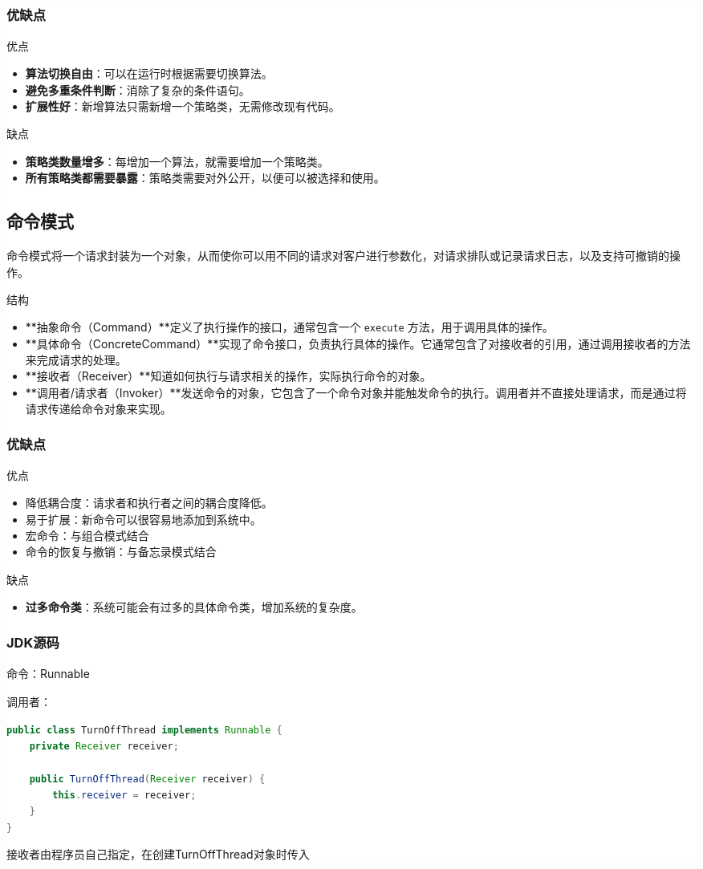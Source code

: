 ### 优缺点

优点

- **算法切换自由**：可以在运行时根据需要切换算法。
- **避免多重条件判断**：消除了复杂的条件语句。
- **扩展性好**：新增算法只需新增一个策略类，无需修改现有代码。

缺点

- **策略类数量增多**：每增加一个算法，就需要增加一个策略类。
- **所有策略类都需要暴露**：策略类需要对外公开，以便可以被选择和使用。



## 命令模式

命令模式将一个请求封装为一个对象，从而使你可以用不同的请求对客户进行参数化，对请求排队或记录请求日志，以及支持可撤销的操作。

结构

- **抽象命令（Command）**定义了执行操作的接口，通常包含一个 `execute` 方法，用于调用具体的操作。
- **具体命令（ConcreteCommand）**实现了命令接口，负责执行具体的操作。它通常包含了对接收者的引用，通过调用接收者的方法来完成请求的处理。
- **接收者（Receiver）**知道如何执行与请求相关的操作，实际执行命令的对象。
- **调用者/请求者（Invoker）**发送命令的对象，它包含了一个命令对象并能触发命令的执行。调用者并不直接处理请求，而是通过将请求传递给命令对象来实现。

### 优缺点

优点

- 降低耦合度：请求者和执行者之间的耦合度降低。
- 易于扩展：新命令可以很容易地添加到系统中。
- 宏命令：与组合模式结合
- 命令的恢复与撤销：与备忘录模式结合

缺点

- **过多命令类**：系统可能会有过多的具体命令类，增加系统的复杂度。

### JDK源码

命令：<interface>Runnable

调用者：

```java
public class TurnOffThread implements Runnable {
    private Receiver receiver;
    
    public TurnOffThread(Receiver receiver) {
        this.receiver = receiver;
    }
}
```

接收者由程序员自己指定，在创建TurnOffThread对象时传入

